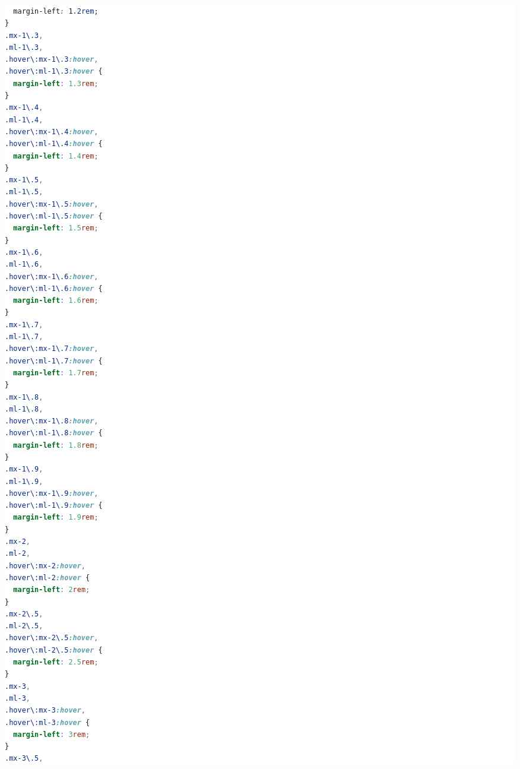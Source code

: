 ```css
  margin-left: 1.2rem;
}
.mx-1\.3,
.ml-1\.3,
.hover\:mx-1\.3:hover,
.hover\:ml-1\.3:hover {
  margin-left: 1.3rem;
}
.mx-1\.4,
.ml-1\.4,
.hover\:mx-1\.4:hover,
.hover\:ml-1\.4:hover {
  margin-left: 1.4rem;
}
.mx-1\.5,
.ml-1\.5,
.hover\:mx-1\.5:hover,
.hover\:ml-1\.5:hover {
  margin-left: 1.5rem;
}
.mx-1\.6,
.ml-1\.6,
.hover\:mx-1\.6:hover,
.hover\:ml-1\.6:hover {
  margin-left: 1.6rem;
}
.mx-1\.7,
.ml-1\.7,
.hover\:mx-1\.7:hover,
.hover\:ml-1\.7:hover {
  margin-left: 1.7rem;
}
.mx-1\.8,
.ml-1\.8,
.hover\:mx-1\.8:hover,
.hover\:ml-1\.8:hover {
  margin-left: 1.8rem;
}
.mx-1\.9,
.ml-1\.9,
.hover\:mx-1\.9:hover,
.hover\:ml-1\.9:hover {
  margin-left: 1.9rem;
}
.mx-2,
.ml-2,
.hover\:mx-2:hover,
.hover\:ml-2:hover {
  margin-left: 2rem;
}
.mx-2\.5,
.ml-2\.5,
.hover\:mx-2\.5:hover,
.hover\:ml-2\.5:hover {
  margin-left: 2.5rem;
}
.mx-3,
.ml-3,
.hover\:mx-3:hover,
.hover\:ml-3:hover {
  margin-left: 3rem;
}
.mx-3\.5,
```